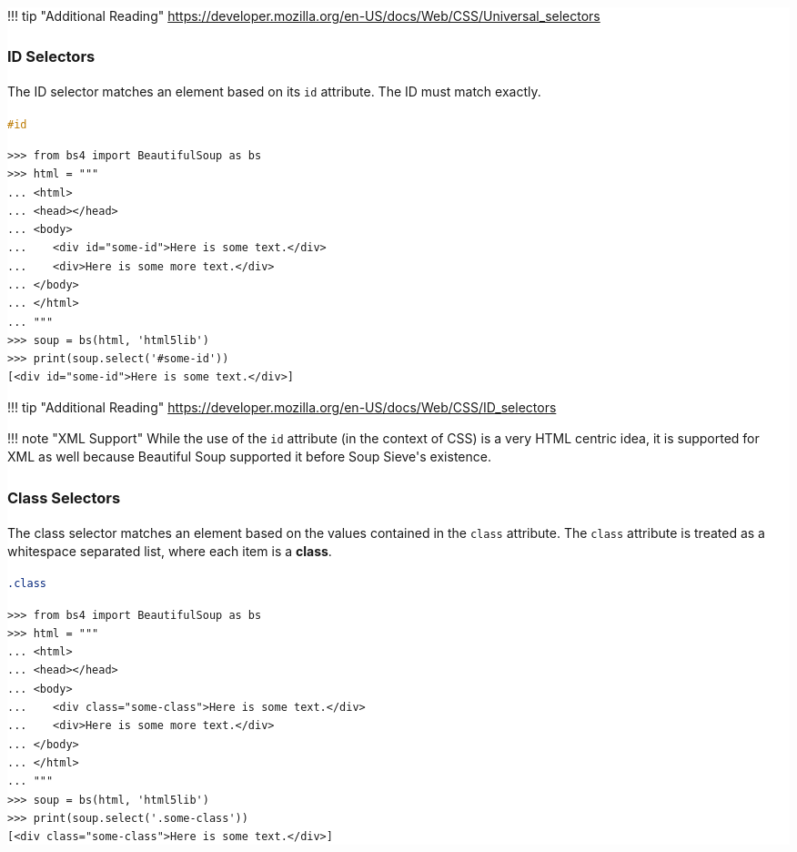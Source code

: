 !!! tip "Additional Reading"
    https://developer.mozilla.org/en-US/docs/Web/CSS/Universal_selectors

### ID Selectors

The ID selector matches an element based on its `id` attribute. The ID must match exactly.

```css tab="Syntax"
#id
```

```pycon3 tab="Usage"
>>> from bs4 import BeautifulSoup as bs
>>> html = """
... <html>
... <head></head>
... <body>
...    <div id="some-id">Here is some text.</div>
...    <div>Here is some more text.</div>
... </body>
... </html>
... """
>>> soup = bs(html, 'html5lib')
>>> print(soup.select('#some-id'))
[<div id="some-id">Here is some text.</div>]
```

!!! tip "Additional Reading"
    https://developer.mozilla.org/en-US/docs/Web/CSS/ID_selectors

!!! note "XML Support"
    While the use of the `id` attribute (in the context of CSS) is a very HTML centric idea, it is supported for XML as
    well because Beautiful Soup supported it before Soup Sieve's existence.

### Class Selectors

The class selector matches an element based on the values contained in the `class` attribute. The `class` attribute is
treated as a whitespace separated list, where each item is a **class**.

```css tab="Syntax"
.class
```

```pycon3 tab="Usage"
>>> from bs4 import BeautifulSoup as bs
>>> html = """
... <html>
... <head></head>
... <body>
...    <div class="some-class">Here is some text.</div>
...    <div>Here is some more text.</div>
... </body>
... </html>
... """
>>> soup = bs(html, 'html5lib')
>>> print(soup.select('.some-class'))
[<div class="some-class">Here is some text.</div>]
```
